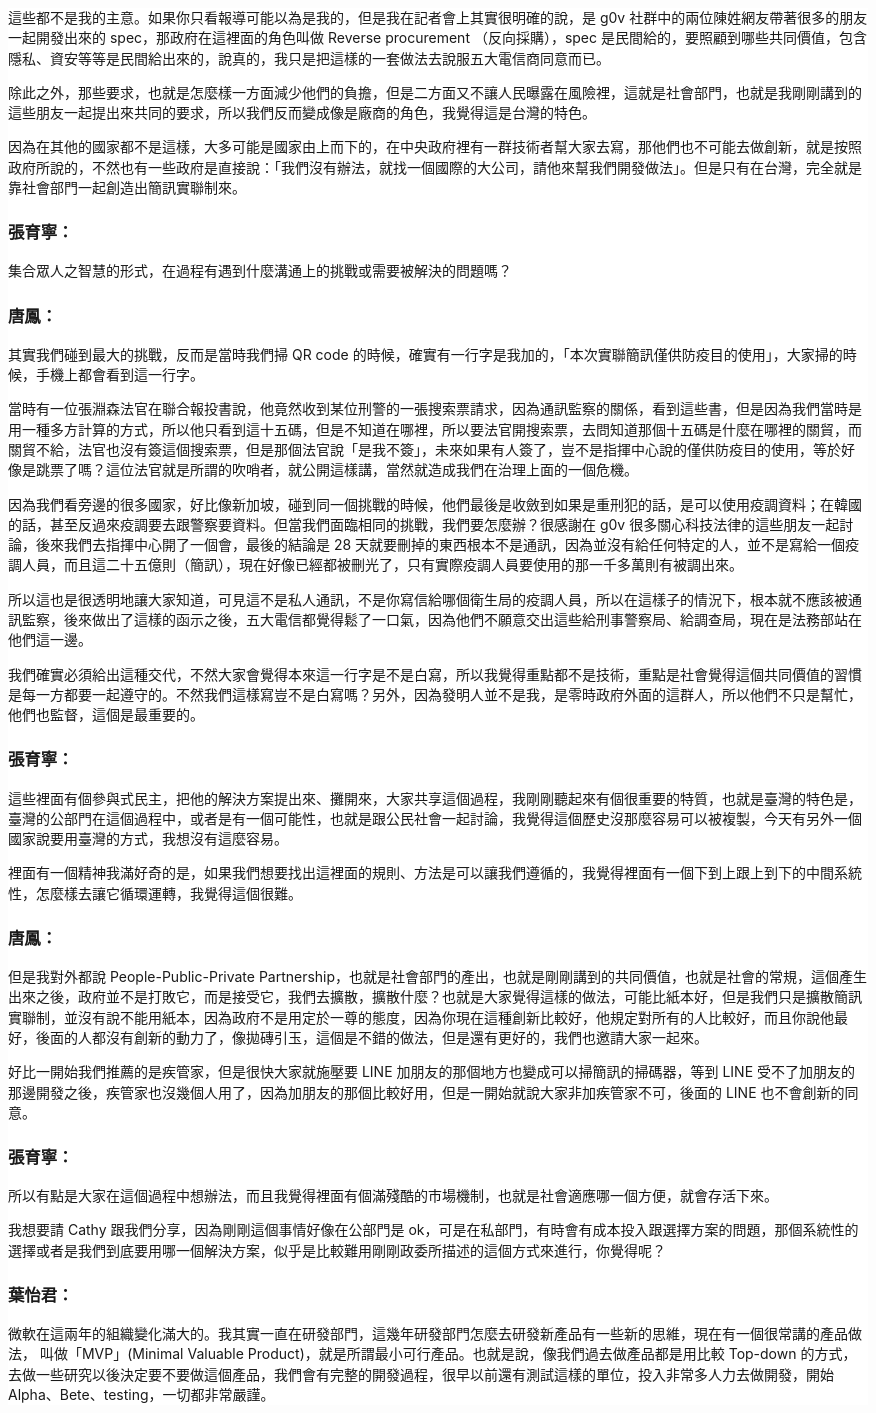 這些都不是我的主意。如果你只看報導可能以為是我的，但是我在記者會上其實很明確的說，是 g0v 社群中的兩位陳姓網友帶著很多的朋友一起開發出來的 spec，那政府在這裡面的角色叫做 Reverse procurement （反向採購），spec 是民間給的，要照顧到哪些共同價值，包含隱私、資安等等是民間給出來的，說真的，我只是把這樣的一套做法去說服五大電信商同意而已。

除此之外，那些要求，也就是怎麼樣一方面減少他們的負擔，但是二方面又不讓人民曝露在風險裡，這就是社會部門，也就是我剛剛講到的這些朋友一起提出來共同的要求，所以我們反而變成像是廠商的角色，我覺得這是台灣的特色。

因為在其他的國家都不是這樣，大多可能是國家由上而下的，在中央政府裡有一群技術者幫大家去寫，那他們也不可能去做創新，就是按照政府所說的，不然也有一些政府是直接說：「我們沒有辦法，就找一個國際的大公司，請他來幫我們開發做法」。但是只有在台灣，完全就是靠社會部門一起創造出簡訊實聯制來。

### 張育寧：
集合眾人之智慧的形式，在過程有遇到什麼溝通上的挑戰或需要被解決的問題嗎？

### 唐鳳：
其實我們碰到最大的挑戰，反而是當時我們掃 QR code 的時候，確實有一行字是我加的，「本次實聯簡訊僅供防疫目的使用」，大家掃的時候，手機上都會看到這一行字。

當時有一位張淵森法官在聯合報投書說，他竟然收到某位刑警的一張搜索票請求，因為通訊監察的關係，看到這些書，但是因為我們當時是用一種多方計算的方式，所以他只看到這十五碼，但是不知道在哪裡，所以要法官開搜索票，去問知道那個十五碼是什麼在哪裡的關貿，而關貿不給，法官也沒有簽這個搜索票，但是那個法官說「是我不簽」，未來如果有人簽了，豈不是指揮中心說的僅供防疫目的使用，等於好像是跳票了嗎？這位法官就是所謂的吹哨者，就公開這樣講，當然就造成我們在治理上面的一個危機。

因為我們看旁邊的很多國家，好比像新加坡，碰到同一個挑戰的時候，他們最後是收斂到如果是重刑犯的話，是可以使用疫調資料；在韓國的話，甚至反過來疫調要去跟警察要資料。但當我們面臨相同的挑戰，我們要怎麼辦？很感謝在 g0v 很多關心科技法律的這些朋友一起討論，後來我們去指揮中心開了一個會，最後的結論是 28 天就要刪掉的東西根本不是通訊，因為並沒有給任何特定的人，並不是寫給一個疫調人員，而且這二十五億則（簡訊），現在好像已經都被刪光了，只有實際疫調人員要使用的那一千多萬則有被調出來。

所以這也是很透明地讓大家知道，可見這不是私人通訊，不是你寫信給哪個衛生局的疫調人員，所以在這樣子的情況下，根本就不應該被通訊監察，後來做出了這樣的函示之後，五大電信都覺得鬆了一口氣，因為他們不願意交出這些給刑事警察局、給調查局，現在是法務部站在他們這一邊。

我們確實必須給出這種交代，不然大家會覺得本來這一行字是不是白寫，所以我覺得重點都不是技術，重點是社會覺得這個共同價值的習慣是每一方都要一起遵守的。不然我們這樣寫豈不是白寫嗎？另外，因為發明人並不是我，是零時政府外面的這群人，所以他們不只是幫忙，他們也監督，這個是最重要的。

### 張育寧：
這些裡面有個參與式民主，把他的解決方案提出來、攤開來，大家共享這個過程，我剛剛聽起來有個很重要的特質，也就是臺灣的特色是，臺灣的公部門在這個過程中，或者是有一個可能性，也就是跟公民社會一起討論，我覺得這個歷史沒那麼容易可以被複製，今天有另外一個國家說要用臺灣的方式，我想沒有這麼容易。

裡面有一個精神我滿好奇的是，如果我們想要找出這裡面的規則、方法是可以讓我們遵循的，我覺得裡面有一個下到上跟上到下的中間系統性，怎麼樣去讓它循環運轉，我覺得這個很難。

### 唐鳳：
但是我對外都說 People-Public-Private Partnership，也就是社會部門的產出，也就是剛剛講到的共同價值，也就是社會的常規，這個產生出來之後，政府並不是打敗它，而是接受它，我們去擴散，擴散什麼？也就是大家覺得這樣的做法，可能比紙本好，但是我們只是擴散簡訊實聯制，並沒有說不能用紙本，因為政府不是用定於一尊的態度，因為你現在這種創新比較好，他規定對所有的人比較好，而且你說他最好，後面的人都沒有創新的動力了，像拋磚引玉，這個是不錯的做法，但是還有更好的，我們也邀請大家一起來。

好比一開始我們推薦的是疾管家，但是很快大家就施壓要 LINE 加朋友的那個地方也變成可以掃簡訊的掃碼器，等到 LINE 受不了加朋友的那邊開發之後，疾管家也沒幾個人用了，因為加朋友的那個比較好用，但是一開始就說大家非加疾管家不可，後面的 LINE 也不會創新的同意。

### 張育寧：
所以有點是大家在這個過程中想辦法，而且我覺得裡面有個滿殘酷的市場機制，也就是社會適應哪一個方便，就會存活下來。

我想要請 Cathy 跟我們分享，因為剛剛這個事情好像在公部門是 ok，可是在私部門，有時會有成本投入跟選擇方案的問題，那個系統性的選擇或者是我們到底要用哪一個解決方案，似乎是比較難用剛剛政委所描述的這個方式來進行，你覺得呢？

### 葉怡君：
微軟在這兩年的組織變化滿大的。我其實一直在研發部門，這幾年研發部門怎麼去研發新產品有一些新的思維，現在有一個很常講的產品做法， 叫做「MVP」(Minimal Valuable Product)，就是所謂最小可行產品。也就是說，像我們過去做產品都是用比較 Top-down 的方式，去做一些研究以後決定要不要做這個產品，我們會有完整的開發過程，很早以前還有測試這樣的單位，投入非常多人力去做開發，開始 Alpha、Bete、testing，一切都非常嚴謹。
